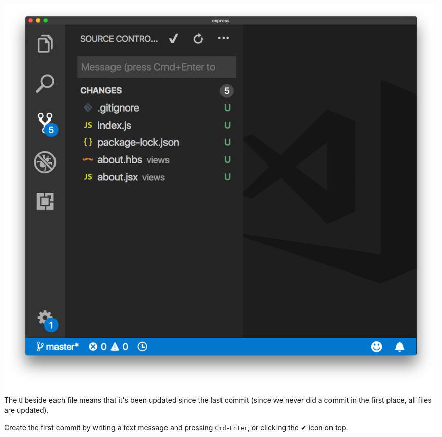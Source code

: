 ![Git repo is initialized](git-repo-initialized.png)

The `U` beside each file means that it's been updated since the last commit (since we never did a commit in the first place, all files are updated).

Create the first commit by writing a text message and pressing `Cmd-Enter`, or clicking the ✔︎ icon on top.
